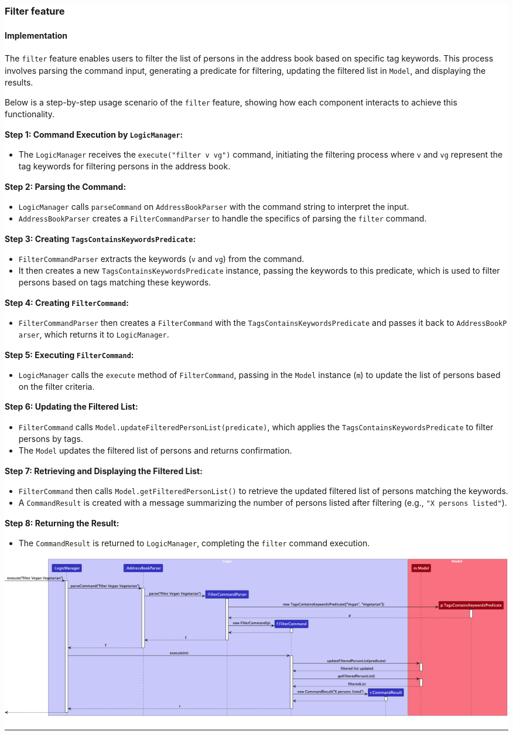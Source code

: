 ### Filter feature
#### Implementation
The `filter` feature enables users to filter the list of persons in the address book based on specific tag keywords. This process involves parsing the command input, generating a predicate for filtering, updating the filtered list in `Model`, and displaying the results.

Below is a step-by-step usage scenario of the `filter` feature, showing how each component interacts to achieve this functionality.

**Step 1: Command Execution by `LogicManager`:**
* The `LogicManager` receives the `execute("filter v vg")` command, initiating the filtering process where `v` and `vg` represent the tag keywords for filtering persons in the address book.

**Step 2: Parsing the Command:**
* `LogicManager` calls `parseCommand` on `AddressBookParser` with the command string to interpret the input.
* `AddressBookParser` creates a `FilterCommandParser` to handle the specifics of parsing the `filter` command.

**Step 3: Creating `TagsContainsKeywordsPredicate`:**
* `FilterCommandParser` extracts the keywords (`v` and `vg`) from the command.
* It then creates a new `TagsContainsKeywordsPredicate` instance, passing the keywords to this predicate, which is used to filter persons based on tags matching these keywords.

**Step 4: Creating `FilterCommand`:**
* `FilterCommandParser` then creates a `FilterCommand` with the `TagsContainsKeywordsPredicate` and passes it back to `AddressBookParser`, which returns it to `LogicManager`.

**Step 5: Executing `FilterCommand`:**
* `LogicManager` calls the `execute` method of `FilterCommand`, passing in the `Model` instance (`m`) to update the list of persons based on the filter criteria.

**Step 6: Updating the Filtered List:**
* `FilterCommand` calls `Model.updateFilteredPersonList(predicate)`, which applies the `TagsContainsKeywordsPredicate` to filter persons by tags.
* The `Model` updates the filtered list of persons and returns confirmation.

**Step 7: Retrieving and Displaying the Filtered List:**
* `FilterCommand` then calls `Model.getFilteredPersonList()` to retrieve the updated filtered list of persons matching the keywords.
* A `CommandResult` is created with a message summarizing the number of persons listed after filtering (e.g., `"X persons listed"`).

**Step 8: Returning the Result:**
* The `CommandResult` is returned to `LogicManager`, completing the `filter` command execution.

![FilterSequenceDiagram](images/FilterSequenceDiagram.png)

---